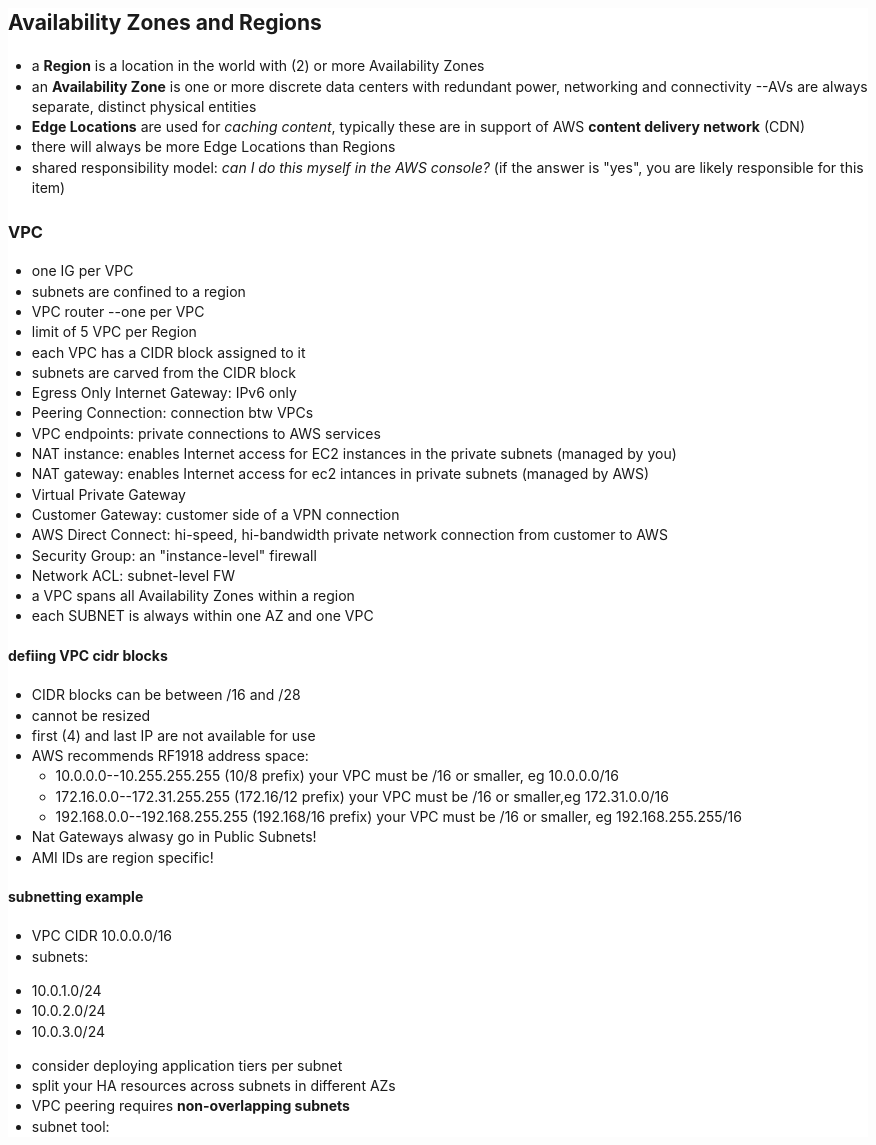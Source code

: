 ## Availability Zones and Regions
- a **Region** is a location in the world with (2) or more Availability Zones
- an **Availability Zone** is one or more discrete data centers with redundant power, networking and connectivity --AVs are always separate, distinct physical entities
- **Edge Locations** are used for *caching content*, typically these are in support of AWS **content delivery network** (CDN)
- there will always be more Edge Locations than Regions
- shared responsibility model:  *can I do this myself in the AWS console?* (if the answer is "yes", you are likely responsible for this item)
### VPC
- one IG per VPC
- subnets are confined to a region
- VPC router --one per VPC
- limit of 5 VPC per Region
- each VPC has a CIDR block assigned to it
- subnets are carved from the CIDR block
- Egress Only Internet Gateway: IPv6 only
- Peering Connection: connection btw VPCs
- VPC endpoints: private connections to AWS services
- NAT instance: enables Internet access for EC2 instances in the private subnets (managed by you)
- NAT gateway: enables Internet access for ec2 intances in private subnets (managed by AWS)
- Virtual Private Gateway
- Customer Gateway: customer side of a VPN connection
- AWS Direct Connect: hi-speed, hi-bandwidth private network connection from customer to AWS
- Security Group: an "instance-level" firewall
- Network ACL:  subnet-level FW
- a VPC spans all Availability Zones within a region
- each SUBNET is always within one AZ and one VPC

#### defiing VPC cidr blocks
- CIDR blocks can be between /16 and /28
- cannot be resized
- first (4) and last IP are not available for use
- AWS recommends RF1918 address space:
  + 10.0.0.0--10.255.255.255 (10/8 prefix) your VPC must be /16 or smaller, eg 10.0.0.0/16
  + 172.16.0.0--172.31.255.255 (172.16/12 prefix) your VPC must be /16 or smaller,eg 172.31.0.0/16
  + 192.168.0.0--192.168.255.255 (192.168/16 prefix) your VPC must be /16 or smaller, eg 192.168.255.255/16
- Nat Gateways alwasy go in Public Subnets!
- AMI IDs are region specific!
 
#### subnetting example
- VPC CIDR 10.0.0.0/16
- subnets:
 + 10.0.1.0/24
 + 10.0.2.0/24
 + 10.0.3.0/24
- consider deploying application tiers per subnet
- split your HA resources across subnets in different AZs
- VPC peering requires **non-overlapping subnets**
- subnet tool: 
